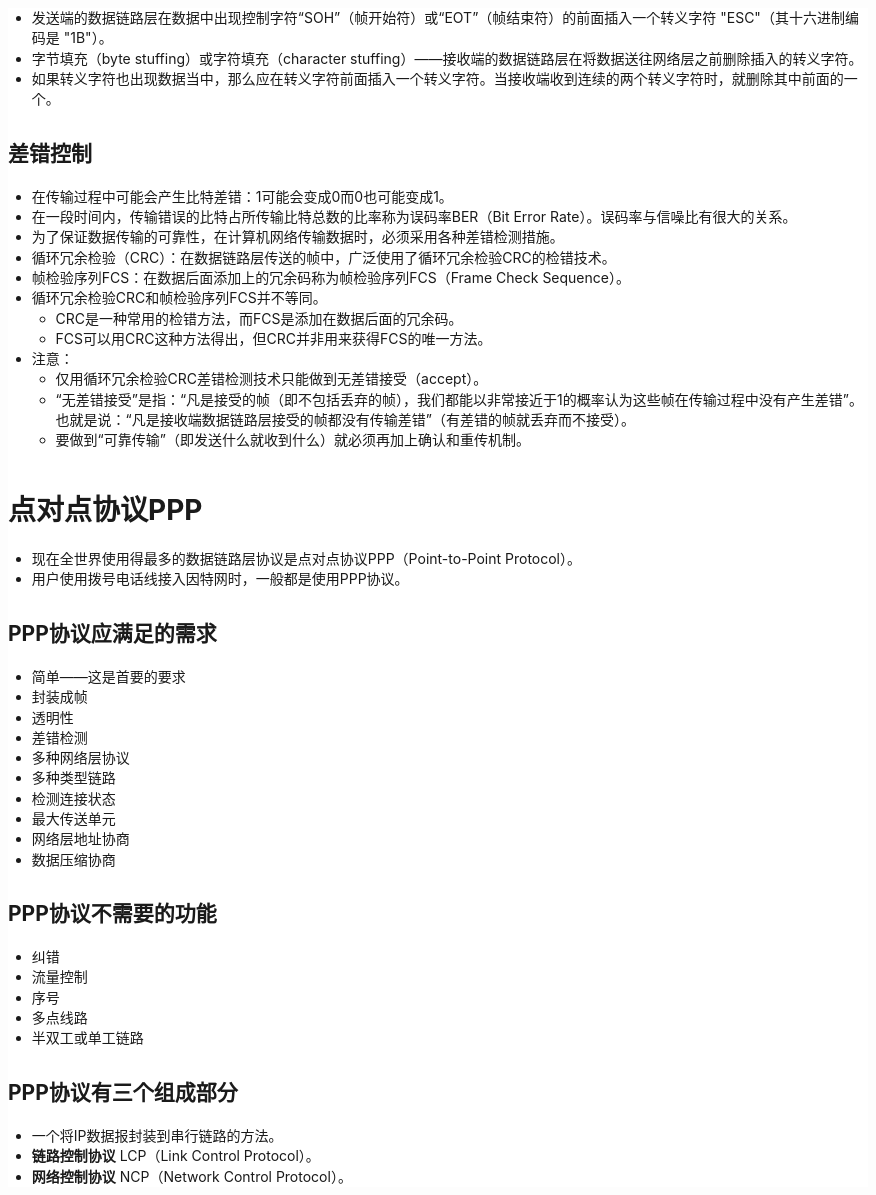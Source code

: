 - 发送端的数据链路层在数据中出现控制字符“SOH”（帧开始符）或“EOT”（帧结束符）的前面插入一个转义字符 "ESC"（其十六进制编码是 "1B"）。
- 字节填充（byte stuffing）或字符填充（character stuffing）——接收端的数据链路层在将数据送往网络层之前删除插入的转义字符。
- 如果转义字符也出现数据当中，那么应在转义字符前面插入一个转义字符。当接收端收到连续的两个转义字符时，就删除其中前面的一个。

## 差错控制

- 在传输过程中可能会产生比特差错：1可能会变成0而0也可能变成1。
- 在一段时间内，传输错误的比特占所传输比特总数的比率称为误码率BER（Bit Error Rate）。误码率与信噪比有很大的关系。
- 为了保证数据传输的可靠性，在计算机网络传输数据时，必须采用各种差错检测措施。
- 循环冗余检验（CRC）：在数据链路层传送的帧中，广泛使用了循环冗余检验CRC的检错技术。
- 帧检验序列FCS：在数据后面添加上的冗余码称为帧检验序列FCS（Frame Check Sequence）。
- 循环冗余检验CRC和帧检验序列FCS并不等同。
    - CRC是一种常用的检错方法，而FCS是添加在数据后面的冗余码。
    - FCS可以用CRC这种方法得出，但CRC并非用来获得FCS的唯一方法。
- 注意：
    - 仅用循环冗余检验CRC差错检测技术只能做到无差错接受（accept）。
    - “无差错接受”是指：“凡是接受的帧（即不包括丢弃的帧），我们都能以非常接近于1的概率认为这些帧在传输过程中没有产生差错”。也就是说：“凡是接收端数据链路层接受的帧都没有传输差错”（有差错的帧就丢弃而不接受）。
    - 要做到“可靠传输”（即发送什么就收到什么）就必须再加上确认和重传机制。

# 点对点协议PPP

- 现在全世界使用得最多的数据链路层协议是点对点协议PPP（Point-to-Point Protocol）。
- 用户使用拨号电话线接入因特网时，一般都是使用PPP协议。

## PPP协议应满足的需求

- 简单——这是首要的要求
- 封装成帧
- 透明性
- 差错检测
- 多种网络层协议
- 多种类型链路
- 检测连接状态
- 最大传送单元
- 网络层地址协商
- 数据压缩协商

## PPP协议不需要的功能

- 纠错
- 流量控制
- 序号
- 多点线路
- 半双工或单工链路

## PPP协议有三个组成部分

- 一个将IP数据报封装到串行链路的方法。
- **链路控制协议** LCP（Link Control Protocol）。
- **网络控制协议** NCP（Network Control Protocol）。
